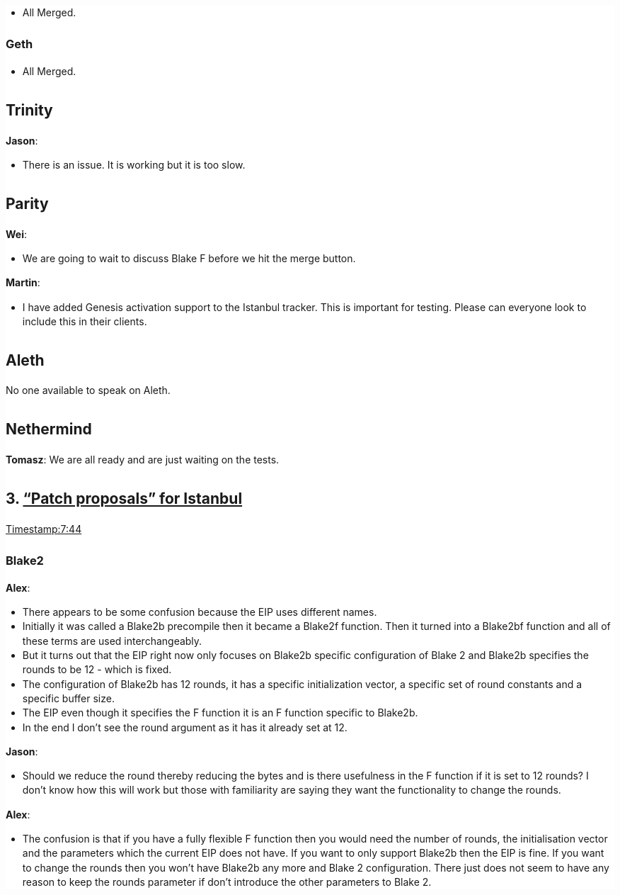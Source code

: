 - All Merged.

### Geth

- All Merged.

## Trinity

**Jason**:
- There is an issue. It is working but it is too slow.

## Parity

**Wei**:
- We are going to wait to discuss Blake F before we hit the merge button.

**Martin**:
- I have added Genesis activation support to the Istanbul tracker. This is important for testing. Please can everyone look to include this in their clients.

## Aleth

No one available to speak on Aleth.

## Nethermind

**Tomasz**: We are all ready and are just waiting on the tests.

## 3. [“Patch proposals” for Istanbul](https://github.com/ethereum/pm/issues/123#issuecomment-528506546)
[Timestamp:7:44 ](https://youtu.be/6m0So81_j2Q?t=464)

### Blake2

**Alex**:
- There appears to be some confusion because the EIP uses different names.
- Initially it was called a Blake2b precompile then it became a Blake2f function. Then it turned into a Blake2bf function and all of these terms are used interchangeably.
- But it turns out that the EIP right now only focuses on Blake2b specific configuration of Blake 2 and Blake2b specifies the rounds to be 12 - which is fixed.
- The configuration of Blake2b has 12 rounds, it has a specific initialization vector, a specific set of round constants and a specific buffer size.
- The EIP even though it specifies the F function it is an F function specific to Blake2b.
- In the end I don’t see the round argument as it has it already set at 12.

**Jason**:
- Should we reduce the round thereby reducing the bytes and is there usefulness in the F function if it is set to 12 rounds? I don’t know how this will work but those with familiarity are saying they want the functionality to change the rounds.

**Alex**:
- The confusion is that if you have a fully flexible F function then you would need the number of rounds, the initialisation vector and the parameters which the current EIP does not have. If you want to only support Blake2b then the EIP is fine. If you want to change the rounds then you won’t have Blake2b any more and Blake 2 configuration. There just does not seem to have any reason to keep the rounds parameter if don’t introduce the other parameters to Blake 2.
